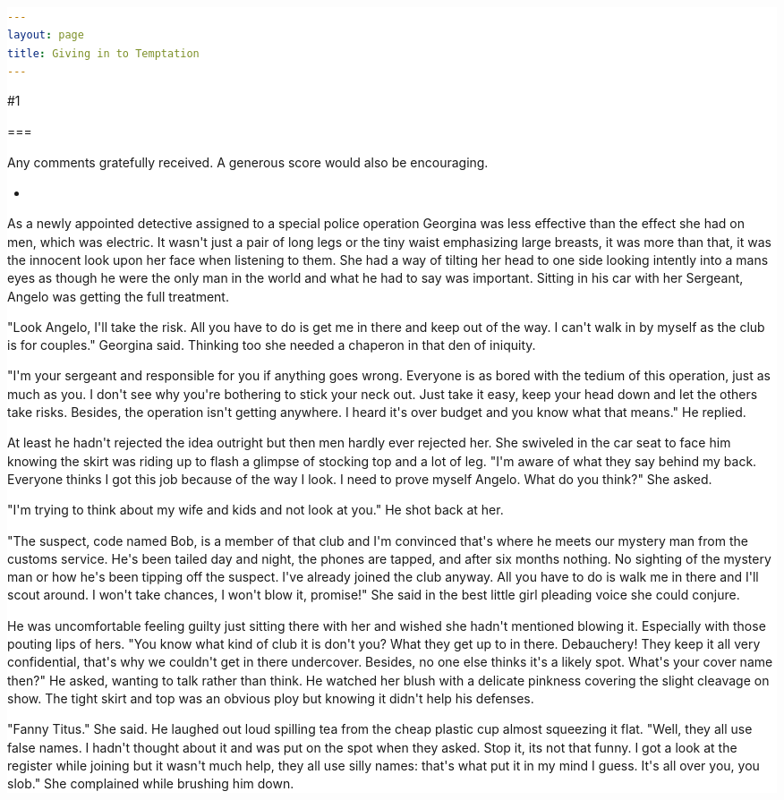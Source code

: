 ```yaml
---
layout: page
title: Giving in to Temptation
---
```

#1 

===

Any comments gratefully received. A generous score would also be encouraging. 

* 

As a newly appointed detective assigned to a special police operation Georgina was less effective than the effect she had on men, which was electric. It wasn't just a pair of long legs or the tiny waist emphasizing large breasts, it was more than that, it was the innocent look upon her face when listening to them. She had a way of tilting her head to one side looking intently into a mans eyes as though he were the only man in the world and what he had to say was important. Sitting in his car with her Sergeant, Angelo was getting the full treatment. 

"Look Angelo, I'll take the risk. All you have to do is get me in there and keep out of the way. I can't walk in by myself as the club is for couples." Georgina said. Thinking too she needed a chaperon in that den of iniquity. 

"I'm your sergeant and responsible for you if anything goes wrong. Everyone is as bored with the tedium of this operation, just as much as you. I don't see why you're bothering to stick your neck out. Just take it easy, keep your head down and let the others take risks. Besides, the operation isn't getting anywhere. I heard it's over budget and you know what that means." He replied. 

At least he hadn't rejected the idea outright but then men hardly ever rejected her. She swiveled in the car seat to face him knowing the skirt was riding up to flash a glimpse of stocking top and a lot of leg. "I'm aware of what they say behind my back. Everyone thinks I got this job because of the way I look. I need to prove myself Angelo. What do you think?" She asked. 

"I'm trying to think about my wife and kids and not look at you." He shot back at her. 

"The suspect, code named Bob, is a member of that club and I'm convinced that's where he meets our mystery man from the customs service. He's been tailed day and night, the phones are tapped, and after six months nothing. No sighting of the mystery man or how he's been tipping off the suspect. I've already joined the club anyway. All you have to do is walk me in there and I'll scout around. I won't take chances, I won't blow it, promise!" She said in the best little girl pleading voice she could conjure. 

He was uncomfortable feeling guilty just sitting there with her and wished she hadn't mentioned blowing it. Especially with those pouting lips of hers. "You know what kind of club it is don't you? What they get up to in there. Debauchery! They keep it all very confidential, that's why we couldn't get in there undercover. Besides, no one else thinks it's a likely spot. What's your cover name then?" He asked, wanting to talk rather than think. He watched her blush with a delicate pinkness covering the slight cleavage on show. The tight skirt and top was an obvious ploy but knowing it didn't help his defenses. 

"Fanny Titus." She said. He laughed out loud spilling tea from the cheap plastic cup almost squeezing it flat. "Well, they all use false names. I hadn't thought about it and was put on the spot when they asked. Stop it, its not that funny. I got a look at the register while joining but it wasn't much help, they all use silly names: that's what put it in my mind I guess. It's all over you, you slob." She complained while brushing him down. 
